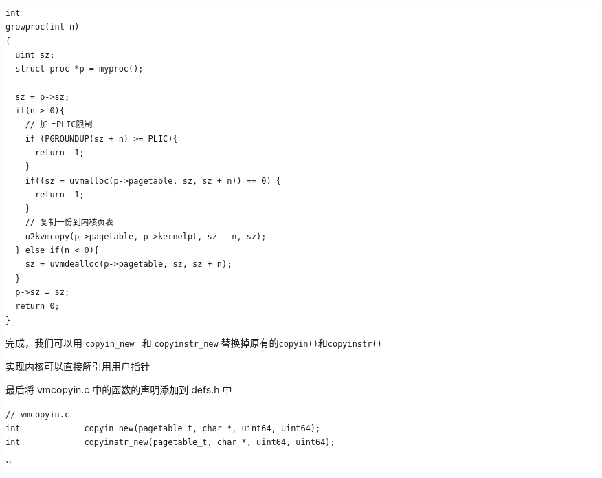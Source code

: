 ```
int
growproc(int n)
{
  uint sz;
  struct proc *p = myproc();

  sz = p->sz;
  if(n > 0){
    // 加上PLIC限制
    if (PGROUNDUP(sz + n) >= PLIC){
      return -1;
    }
    if((sz = uvmalloc(p->pagetable, sz, sz + n)) == 0) {
      return -1;
    }
    // 复制一份到内核页表
    u2kvmcopy(p->pagetable, p->kernelpt, sz - n, sz);
  } else if(n < 0){
    sz = uvmdealloc(p->pagetable, sz, sz + n);
  }
  p->sz = sz;
  return 0;
}

```

完成，我们可以用 `copyin_new ` 和 `copyinstr_new`
 替换掉原有的`copyin()`和`copyinstr()`

实现内核可以直接解引用用户指针

最后将 vmcopyin.c 中的函数的声明添加到 defs.h 中
```
// vmcopyin.c
int             copyin_new(pagetable_t, char *, uint64, uint64);
int             copyinstr_new(pagetable_t, char *, uint64, uint64);
```
``
